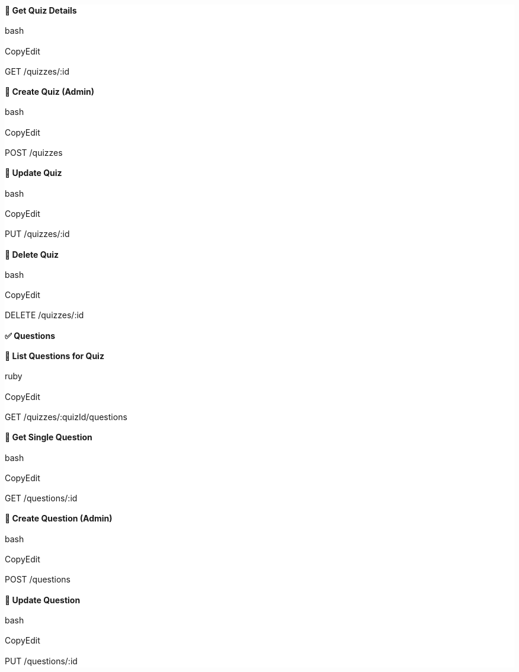 **🔹 Get Quiz Details**

bash

CopyEdit

GET /quizzes/:id

**🔹 Create Quiz (Admin)**

bash

CopyEdit

POST /quizzes

**🔹 Update Quiz**

bash

CopyEdit

PUT /quizzes/:id

**🔹 Delete Quiz**

bash

CopyEdit

DELETE /quizzes/:id

**✅ Questions**

**🔹 List Questions for Quiz**

ruby

CopyEdit

GET /quizzes/:quizId/questions

**🔹 Get Single Question**

bash

CopyEdit

GET /questions/:id

**🔹 Create Question (Admin)**

bash

CopyEdit

POST /questions

**🔹 Update Question**

bash

CopyEdit

PUT /questions/:id
